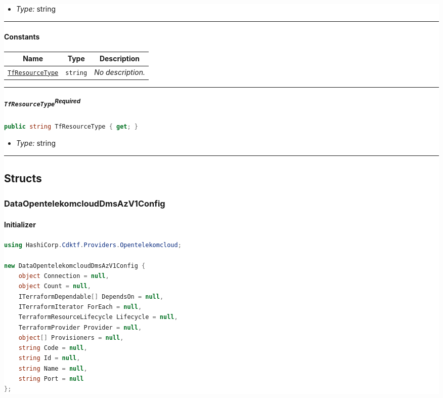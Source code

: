 - *Type:* string

---

#### Constants <a name="Constants" id="Constants"></a>

| **Name** | **Type** | **Description** |
| --- | --- | --- |
| <code><a href="#@cdktf/provider-opentelekomcloud.dataOpentelekomcloudDmsAzV1.DataOpentelekomcloudDmsAzV1.property.tfResourceType">TfResourceType</a></code> | <code>string</code> | *No description.* |

---

##### `TfResourceType`<sup>Required</sup> <a name="TfResourceType" id="@cdktf/provider-opentelekomcloud.dataOpentelekomcloudDmsAzV1.DataOpentelekomcloudDmsAzV1.property.tfResourceType"></a>

```csharp
public string TfResourceType { get; }
```

- *Type:* string

---

## Structs <a name="Structs" id="Structs"></a>

### DataOpentelekomcloudDmsAzV1Config <a name="DataOpentelekomcloudDmsAzV1Config" id="@cdktf/provider-opentelekomcloud.dataOpentelekomcloudDmsAzV1.DataOpentelekomcloudDmsAzV1Config"></a>

#### Initializer <a name="Initializer" id="@cdktf/provider-opentelekomcloud.dataOpentelekomcloudDmsAzV1.DataOpentelekomcloudDmsAzV1Config.Initializer"></a>

```csharp
using HashiCorp.Cdktf.Providers.Opentelekomcloud;

new DataOpentelekomcloudDmsAzV1Config {
    object Connection = null,
    object Count = null,
    ITerraformDependable[] DependsOn = null,
    ITerraformIterator ForEach = null,
    TerraformResourceLifecycle Lifecycle = null,
    TerraformProvider Provider = null,
    object[] Provisioners = null,
    string Code = null,
    string Id = null,
    string Name = null,
    string Port = null
};
```
